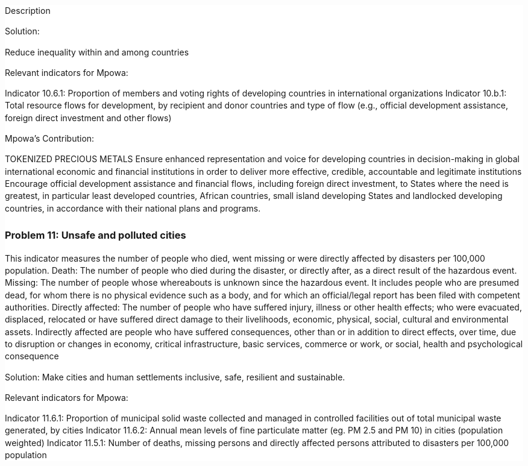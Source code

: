 Description 



Solution:

Reduce inequality within and among countries

Relevant indicators for Mpowa: 

Indicator 10.6.1: Proportion of members and voting rights of developing countries in international organizations
Indicator 10.b.1: Total resource flows for development, by recipient and donor countries and type of flow (e.g., official development assistance, foreign direct investment and other flows)

Mpowa’s Contribution:

TOKENIZED PRECIOUS METALS
Ensure enhanced representation and voice for developing countries in decision-making in global international economic and financial institutions in order to deliver more effective, credible, accountable and legitimate institutions 
Encourage official development assistance and financial flows, including foreign direct investment, to States where the need is greatest, in particular least developed countries, African countries, small island developing States and landlocked developing countries, in accordance with their national plans and programs.





### Problem 11: Unsafe and polluted cities

This indicator measures the number of people who died, went missing or were directly affected by disasters per 100,000 population. 
Death: The number of people who died during the disaster, or directly after, as a direct result of the hazardous event. 
Missing: The number of people whose whereabouts is unknown since the hazardous event. It includes people who are presumed dead, for whom there is no physical evidence such as a body, and for which an official/legal report has been filed with competent authorities. 
Directly affected: The number of people who have suffered injury, illness or other health effects; who were evacuated, displaced, relocated or have suffered direct damage to their livelihoods, economic, physical, social, cultural and environmental assets. Indirectly affected are people who have suffered consequences, other than or in addition to direct effects, over time, due to disruption or changes in economy, critical infrastructure, basic services, commerce or work, or social, health and psychological consequence 


Solution:
Make cities and human settlements inclusive, safe, resilient and sustainable.


Relevant indicators for Mpowa: 

Indicator 11.6.1: Proportion of municipal solid waste collected and managed in controlled facilities out of total municipal waste generated, by cities
Indicator 11.6.2: Annual mean levels of fine particulate matter (eg. PM 2.5 and PM 10) in cities (population weighted)
Indicator 11.5.1: Number of deaths, missing persons and directly affected persons attributed to disasters per 100,000 population 
